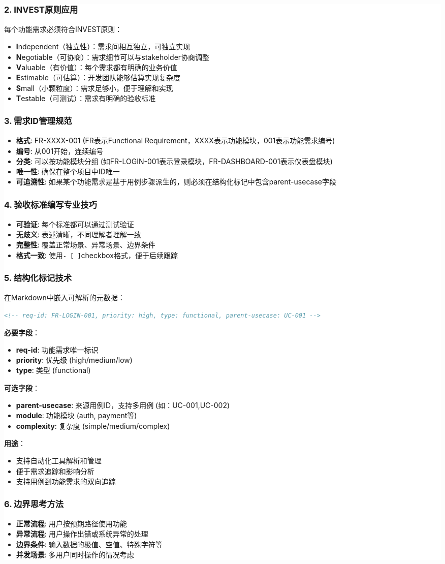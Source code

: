 ### 2. INVEST原则应用

每个功能需求必须符合INVEST原则：

- **I**ndependent（独立性）：需求间相互独立，可独立实现
- **N**egotiable（可协商）：需求细节可以与stakeholder协商调整
- **V**aluable（有价值）：每个需求都有明确的业务价值
- **E**stimable（可估算）：开发团队能够估算实现复杂度
- **S**mall（小颗粒度）：需求足够小，便于理解和实现
- **T**estable（可测试）：需求有明确的验收标准

### 3. 需求ID管理规范

- **格式**: FR-XXXX-001 (FR表示Functional Requirement，XXXX表示功能模块，001表示功能需求编号)
- **编号**: 从001开始，连续编号
- **分类**: 可以按功能模块分组 (如FR-LOGIN-001表示登录模块，FR-DASHBOARD-001表示仪表盘模块)
- **唯一性**: 确保在整个项目中ID唯一
- **可追溯性**: 如果某个功能需求是基于用例步骤派生的，则必须在结构化标记中包含parent-usecase字段

### 4. 验收标准编写专业技巧

- **可验证**: 每个标准都可以通过测试验证
- **无歧义**: 表述清晰，不同理解者理解一致
- **完整性**: 覆盖正常场景、异常场景、边界条件
- **格式一致**: 使用`- [ ]`checkbox格式，便于后续跟踪

### 5. 结构化标记技术

在Markdown中嵌入可解析的元数据：

```markdown
<!-- req-id: FR-LOGIN-001, priority: high, type: functional, parent-usecase: UC-001 -->
```

**必要字段**：

- **req-id**: 功能需求唯一标识
- **priority**: 优先级 (high/medium/low)
- **type**: 类型 (functional)

**可选字段**：

- **parent-usecase**: 来源用例ID，支持多用例 (如：UC-001,UC-002)
- **module**: 功能模块 (auth, payment等)
- **complexity**: 复杂度 (simple/medium/complex)

**用途**：

- 支持自动化工具解析和管理
- 便于需求追踪和影响分析
- 支持用例到功能需求的双向追踪

### 6. 边界思考方法

- **正常流程**: 用户按预期路径使用功能
- **异常流程**: 用户操作出错或系统异常的处理
- **边界条件**: 输入数据的极值、空值、特殊字符等
- **并发场景**: 多用户同时操作的情况考虑
